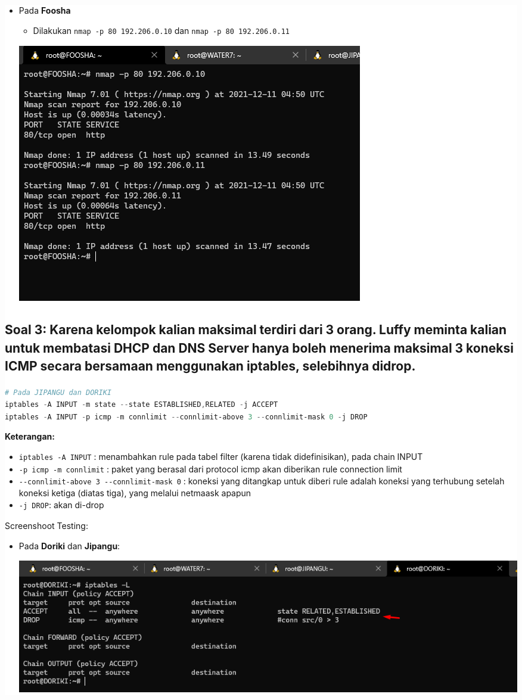 - Pada **Foosha**
    - Dilakukan `nmap -p 80 192.206.0.10` dan `nmap -p 80 192.206.0.11`
    
    ![Untitled](E13%20Soal%20Shift%205%201083fc988604453da6113e97b6688e6c/Untitled%206.png)
    

## Soal 3: Karena kelompok kalian maksimal terdiri dari 3 orang. Luffy meminta kalian untuk membatasi DHCP dan DNS Server hanya boleh menerima maksimal 3 koneksi ICMP secara bersamaan menggunakan iptables, selebihnya didrop.

```powershell
# Pada JIPANGU dan DORIKI
iptables -A INPUT -m state --state ESTABLISHED,RELATED -j ACCEPT
iptables -A INPUT -p icmp -m connlimit --connlimit-above 3 --connlimit-mask 0 -j DROP
```

**Keterangan:**

- `iptables -A INPUT` : menambahkan rule pada tabel filter (karena tidak didefinisikan), pada chain INPUT
- `-p icmp -m connlimit` : paket yang berasal dari protocol icmp akan diberikan rule connection limit
- `--connlimit-above 3 --connlimit-mask 0` : koneksi yang ditangkap untuk diberi rule adalah koneksi yang terhubung setelah koneksi ketiga (diatas tiga), yang melalui netmaask apapun
- `-j DROP`: akan di-drop

Screenshoot Testing:

- Pada **Doriki** dan **Jipangu**:
    
    ![Untitled](E13%20Soal%20Shift%205%201083fc988604453da6113e97b6688e6c/Untitled%207.png)
    